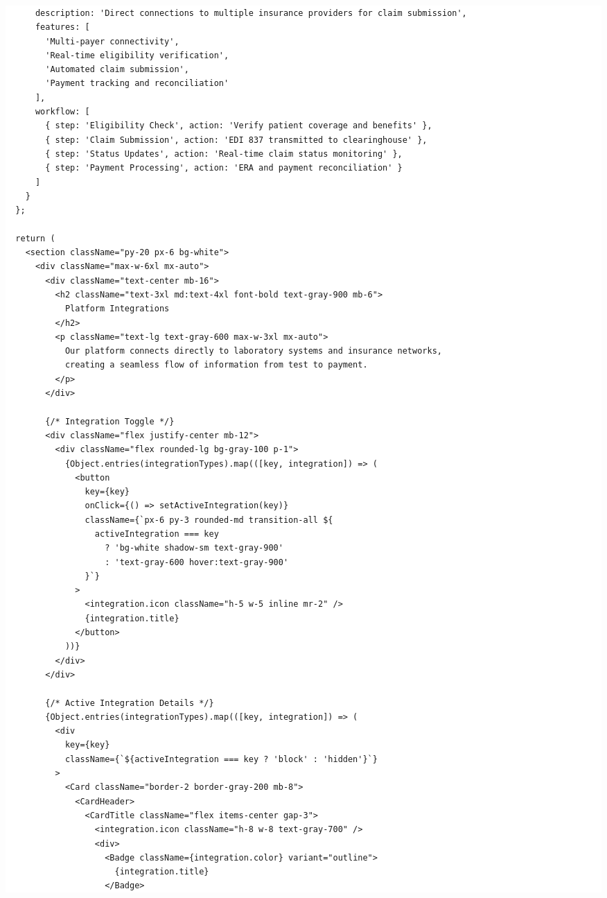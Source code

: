 ```tsx
      description: 'Direct connections to multiple insurance providers for claim submission',
      features: [
        'Multi-payer connectivity',
        'Real-time eligibility verification',
        'Automated claim submission',
        'Payment tracking and reconciliation'
      ],
      workflow: [
        { step: 'Eligibility Check', action: 'Verify patient coverage and benefits' },
        { step: 'Claim Submission', action: 'EDI 837 transmitted to clearinghouse' },
        { step: 'Status Updates', action: 'Real-time claim status monitoring' },
        { step: 'Payment Processing', action: 'ERA and payment reconciliation' }
      ]
    }
  };

  return (
    <section className="py-20 px-6 bg-white">
      <div className="max-w-6xl mx-auto">
        <div className="text-center mb-16">
          <h2 className="text-3xl md:text-4xl font-bold text-gray-900 mb-6">
            Platform Integrations
          </h2>
          <p className="text-lg text-gray-600 max-w-3xl mx-auto">
            Our platform connects directly to laboratory systems and insurance networks, 
            creating a seamless flow of information from test to payment.
          </p>
        </div>

        {/* Integration Toggle */}
        <div className="flex justify-center mb-12">
          <div className="flex rounded-lg bg-gray-100 p-1">
            {Object.entries(integrationTypes).map(([key, integration]) => (
              <button
                key={key}
                onClick={() => setActiveIntegration(key)}
                className={`px-6 py-3 rounded-md transition-all ${
                  activeIntegration === key
                    ? 'bg-white shadow-sm text-gray-900'
                    : 'text-gray-600 hover:text-gray-900'
                }`}
              >
                <integration.icon className="h-5 w-5 inline mr-2" />
                {integration.title}
              </button>
            ))}
          </div>
        </div>

        {/* Active Integration Details */}
        {Object.entries(integrationTypes).map(([key, integration]) => (
          <div
            key={key}
            className={`${activeIntegration === key ? 'block' : 'hidden'}`}
          >
            <Card className="border-2 border-gray-200 mb-8">
              <CardHeader>
                <CardTitle className="flex items-center gap-3">
                  <integration.icon className="h-8 w-8 text-gray-700" />
                  <div>
                    <Badge className={integration.color} variant="outline">
                      {integration.title}
                    </Badge>
```